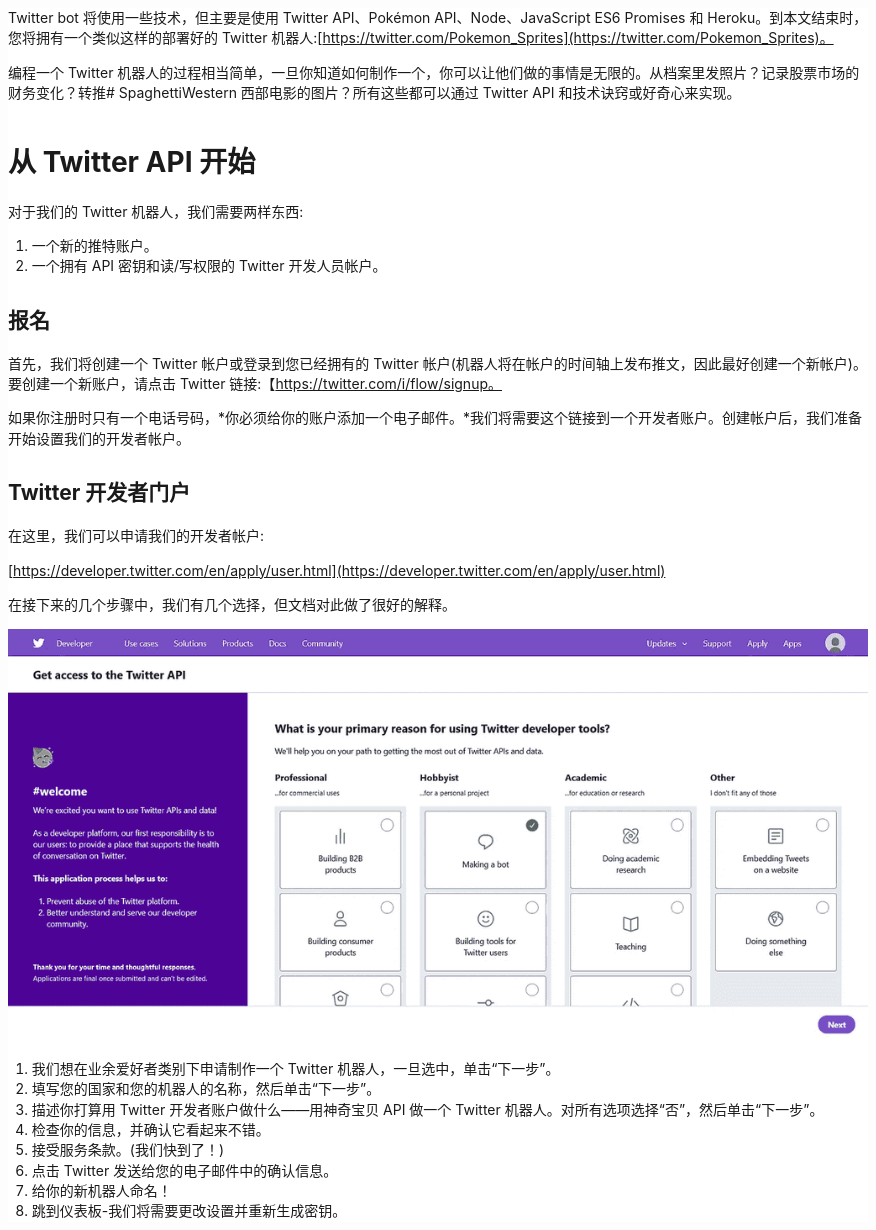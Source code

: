 
Twitter bot 将使用一些技术，但主要是使用 Twitter API、Pokémon API、Node、JavaScript ES6 Promises 和 Heroku。到本文结束时，您将拥有一个类似这样的部署好的 Twitter 机器人:[https://twitter.com/Pokemon_Sprites](https://twitter.com/Pokemon_Sprites)。

编程一个 Twitter 机器人的过程相当简单，一旦你知道如何制作一个，你可以让他们做的事情是无限的。从档案里发照片？记录股票市场的财务变化？转推# SpaghettiWestern 西部电影的图片？所有这些都可以通过 Twitter API 和技术诀窍或好奇心来实现。

# 从 Twitter API 开始

对于我们的 Twitter 机器人，我们需要两样东西:

1.  一个新的推特账户。
2.  一个拥有 API 密钥和读/写权限的 Twitter 开发人员帐户。

## 报名

首先，我们将创建一个 Twitter 帐户或登录到您已经拥有的 Twitter 帐户(机器人将在帐户的时间轴上发布推文，因此最好创建一个新帐户)。要创建一个新账户，请点击 Twitter 链接:【https://twitter.com/i/flow/signup。

如果你注册时只有一个电话号码，*你必须给你的账户添加一个电子邮件。*我们将需要这个链接到一个开发者账户。创建帐户后，我们准备开始设置我们的开发者帐户。

## Twitter 开发者门户

在这里，我们可以申请我们的开发者帐户:

[https://developer.twitter.com/en/apply/user.html](https://developer.twitter.com/en/apply/user.html)

在接下来的几个步骤中，我们有几个选择，但文档对此做了很好的解释。

![](img/37fbbafbde1215b16d71e984b0def7bf.png)

1.  我们想在业余爱好者类别下申请制作一个 Twitter 机器人，一旦选中，单击“下一步”。
2.  填写您的国家和您的机器人的名称，然后单击“下一步”。
3.  描述你打算用 Twitter 开发者账户做什么——用神奇宝贝 API 做一个 Twitter 机器人。对所有选项选择“否”，然后单击“下一步”。
4.  检查你的信息，并确认它看起来不错。
5.  接受服务条款。(我们快到了！)
6.  点击 Twitter 发送给您的电子邮件中的确认信息。
7.  给你的新机器人命名！
8.  跳到仪表板-我们将需要更改设置并重新生成密钥。
